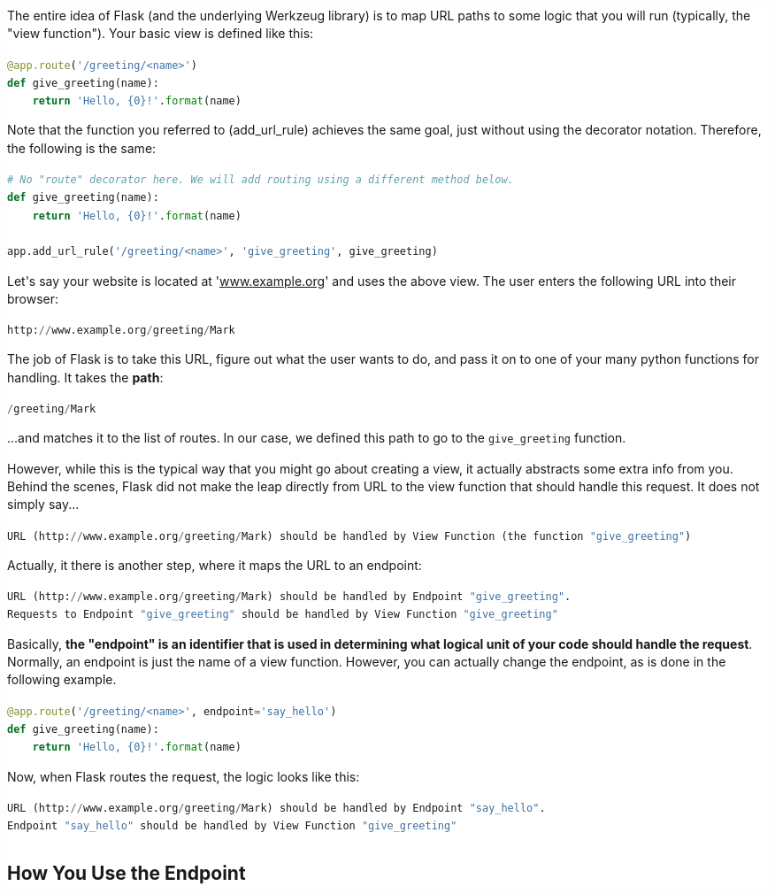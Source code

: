 The entire idea of Flask (and the underlying Werkzeug library) is to map URL paths to some logic that you will run (typically, the "view function"). Your basic view is defined like this:

```python
@app.route('/greeting/<name>')
def give_greeting(name):
    return 'Hello, {0}!'.format(name)
```

Note that the function you referred to (add_url_rule) achieves the same goal, just without using the decorator notation. Therefore, the following is the same:

```python
# No "route" decorator here. We will add routing using a different method below.
def give_greeting(name):
    return 'Hello, {0}!'.format(name)

app.add_url_rule('/greeting/<name>', 'give_greeting', give_greeting)
```

Let's say your website is located at 'www.example.org' and uses the above view. The user enters the following URL into their browser:

```python
http://www.example.org/greeting/Mark
```

The job of Flask is to take this URL, figure out what the user wants to do, and pass it on to one of your many python functions for handling. It takes the **path**:

```python
/greeting/Mark
```

...and matches it to the list of routes. In our case, we defined this path to go to the `give_greeting` function.

However, while this is the typical way that you might go about creating a view, it actually abstracts some extra info from you. Behind the scenes, Flask did not make the leap directly from URL to the view function that should handle this request. It does not simply say...

```python
URL (http://www.example.org/greeting/Mark) should be handled by View Function (the function "give_greeting")
```

Actually, it there is another step, where it maps the URL to an endpoint:

```python
URL (http://www.example.org/greeting/Mark) should be handled by Endpoint "give_greeting".
Requests to Endpoint "give_greeting" should be handled by View Function "give_greeting"
```

Basically, **the "endpoint" is an identifier that is used in determining what logical unit of your code should handle the request**. Normally, an endpoint is just the name of a view function. However, you can actually change the endpoint, as is done in the following example.

```python
@app.route('/greeting/<name>', endpoint='say_hello')
def give_greeting(name):
    return 'Hello, {0}!'.format(name)
```

Now, when Flask routes the request, the logic looks like this:

```python
URL (http://www.example.org/greeting/Mark) should be handled by Endpoint "say_hello".
Endpoint "say_hello" should be handled by View Function "give_greeting"
```

## How You Use the Endpoint
